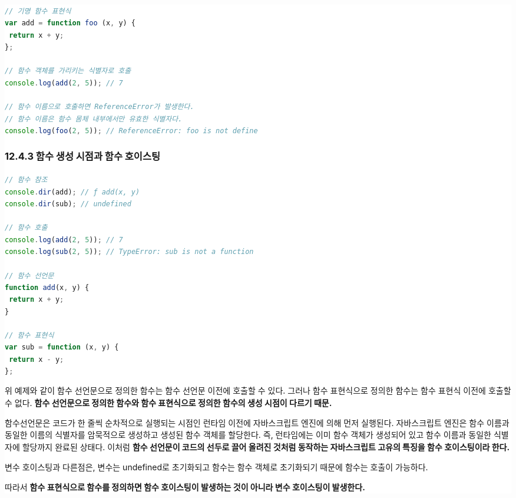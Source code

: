 ```jsx
// 기명 함수 표현식
var add = function foo (x, y) {
 return x + y;
};

// 함수 객체를 가리키는 식별자로 호출
console.log(add(2, 5)); // 7

// 함수 이름으로 호출하면 ReferenceError가 발생한다.
// 함수 이름은 함수 몸체 내부에서만 유효한 식별자다.
console.log(foo(2, 5)); // ReferenceError: foo is not define
```

### 12.4.3 함수 생성 시점과 함수 호이스팅

```jsx
// 함수 참조
console.dir(add); // ƒ add(x, y)
console.dir(sub); // undefined

// 함수 호출
console.log(add(2, 5)); // 7
console.log(sub(2, 5)); // TypeError: sub is not a function

// 함수 선언문
function add(x, y) {
 return x + y;
}

// 함수 표현식
var sub = function (x, y) {
 return x - y;
};
```

위 예제와 같이 함수 선언문으로 정의한 함수는 함수 선언문 이전에 호출할 수 있다. 그러나 함수 표현식으로 정의한 함수는 함수 표현식 이전에 호출할 수 없다. ******************************************************************************************************************************************************************************************************************************************함수 선언문으로 정의한 함수와 함수 표현식으로 정의한 함수의 생성 시점이 다르기 때문.******************************************************************************************************************************************************************************************************************************************

함수선언문은 코드가 한 줄씩 순차적으로 실행되는 시점인 런타임 이전에 자바스크립트 엔진에 의해 먼저 실행된다. 자바스크립트 엔진은 함수 이름과 동일한 이름의 식별자를 암묵적으로 생성하고 생성된 함수 객체를 할당한다. 즉, 런타임에는 이미 함수 객체가 생성되어 있고 함수 이름과 동일한 식별자에 할당까지 완료된 상태다. 이처럼 ******************************************************************함수 선언문이 코드의 선두로 끌어 올려진 것처럼 동작하는 자바스크립트 고유의 특징을 함수 호이스팅이라 한다.****************************************************************** 

변수 호이스팅과 다른점은, 변수는 undefined로 초기화되고 함수는 함수 객체로 초기화되기 때문에 함수는 호출이 가능하다.

따라서 ****************************************************************************************************************************************************************************************************************************************************************함수 표현식으로 함수를 정의하면 함수 호이스팅이 발생하는 것이 아니라 변수 호이스팅이 발생한다.**************************************************************************************************************************************************************************************************************************************************************** 
